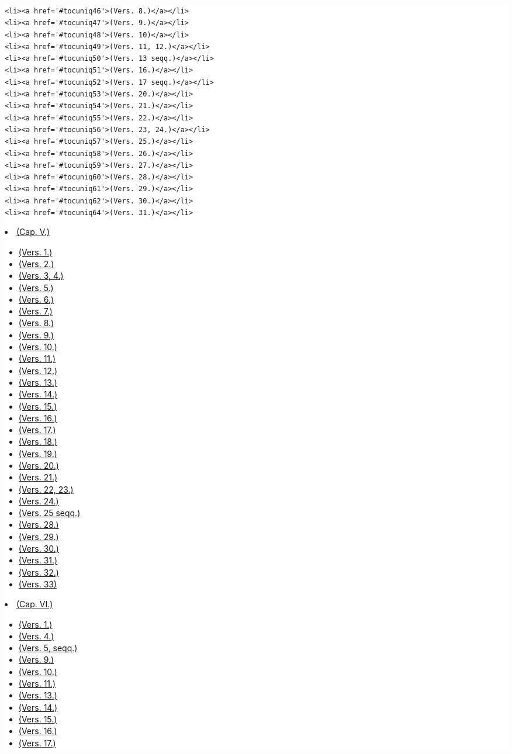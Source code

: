     <li><a href='#tocuniq46'>(Vers. 8.)</a></li>
    <li><a href='#tocuniq47'>(Vers. 9.)</a></li>
    <li><a href='#tocuniq48'>(Vers. 10)</a></li>
    <li><a href='#tocuniq49'>(Vers. 11, 12.)</a></li>
    <li><a href='#tocuniq50'>(Vers. 13 seqq.)</a></li>
    <li><a href='#tocuniq51'>(Vers. 16.)</a></li>
    <li><a href='#tocuniq52'>(Vers. 17 seqq.)</a></li>
    <li><a href='#tocuniq53'>(Vers. 20.)</a></li>
    <li><a href='#tocuniq54'>(Vers. 21.)</a></li>
    <li><a href='#tocuniq55'>(Vers. 22.)</a></li>
    <li><a href='#tocuniq56'>(Vers. 23, 24.)</a></li>
    <li><a href='#tocuniq57'>(Vers. 25.)</a></li>
    <li><a href='#tocuniq58'>(Vers. 26.)</a></li>
    <li><a href='#tocuniq59'>(Vers. 27.)</a></li>
    <li><a href='#tocuniq60'>(Vers. 28.)</a></li>
    <li><a href='#tocuniq61'>(Vers. 29.)</a></li>
    <li><a href='#tocuniq62'>(Vers. 30.)</a></li>
    <li><a href='#tocuniq64'>(Vers. 31.)</a></li>
</ul>
<li><a href='#tocuniq65'>(Cap. V.)</a></li>
<ul>
    <li><a href='#tocuniq65'>(Vers. 1.)</a></li>
    <li><a href='#tocuniq66'>(Vers. 2.)</a></li>
    <li><a href='#tocuniq67'>(Vers. 3, 4.)</a></li>
    <li><a href='#tocuniq68'>(Vers. 5.)</a></li>
    <li><a href='#tocuniq69'>(Vers. 6.)</a></li>
    <li><a href='#tocuniq70'>(Vers. 7.)</a></li>
    <li><a href='#tocuniq71'>(Vers. 8.)</a></li>
    <li><a href='#tocuniq72'>(Vers. 9.)</a></li>
    <li><a href='#tocuniq73'>(Vers. 10.)</a></li>
    <li><a href='#tocuniq74'>(Vers. 11.)</a></li>
    <li><a href='#tocuniq75'>(Vers. 12.)</a></li>
    <li><a href='#tocuniq76'>(Vers. 13.)</a></li>
    <li><a href='#tocuniq77'>(Vers. 14.)</a></li>
    <li><a href='#tocuniq78'>(Vers. 15.)</a></li>
    <li><a href='#tocuniq79'>(Vers. 16.)</a></li>
    <li><a href='#tocuniq80'>(Vers. 17.)</a></li>
    <li><a href='#tocuniq81'>(Vers. 18.)</a></li>
    <li><a href='#tocuniq82'>(Vers. 19.)</a></li>
    <li><a href='#tocuniq83'>(Vers. 20.)</a></li>
    <li><a href='#tocuniq84'>(Vers. 21.)</a></li>
    <li><a href='#tocuniq85'>(Vers. 22, 23.)</a></li>
    <li><a href='#tocuniq86'>(Vers. 24.)</a></li>
    <li><a href='#tocuniq87'>(Vers. 25 seqq.)</a></li>
    <li><a href='#tocuniq88'>(Vers. 28.)</a></li>
    <li><a href='#tocuniq89'>(Vers. 29.)</a></li>
    <li><a href='#tocuniq90'>(Vers. 30.)</a></li>
    <li><a href='#tocuniq91'>(Vers. 31.)</a></li>
    <li><a href='#tocuniq92'>(Vers. 32.)</a></li>
    <li><a href='#tocuniq93'>(Vers. 33)</a></li>
</ul>
<li><a href='#tocuniq94'>(Cap. VI.)</a></li>
<ul>
    <li><a href='#tocuniq94'>(Vers. 1.)</a></li>
    <li><a href='#tocuniq95'>(Vers. 4.)</a></li>
    <li><a href='#tocuniq96'>(Vers. 5, seqq.)</a></li>
    <li><a href='#tocuniq97'>(Vers. 9.)</a></li>
    <li><a href='#tocuniq98'>(Vers. 10.)</a></li>
    <li><a href='#tocuniq99'>(Vers. 11.)</a></li>
    <li><a href='#tocuniq100'>(Vers. 13.)</a></li>
    <li><a href='#tocuniq101'>(Vers. 14.)</a></li>
    <li><a href='#tocuniq102'>(Vers. 15.)</a></li>
    <li><a href='#tocuniq103'>(Vers. 16.)</a></li>
    <li><a href='#tocuniq104'>(Vers. 17.)</a></li>